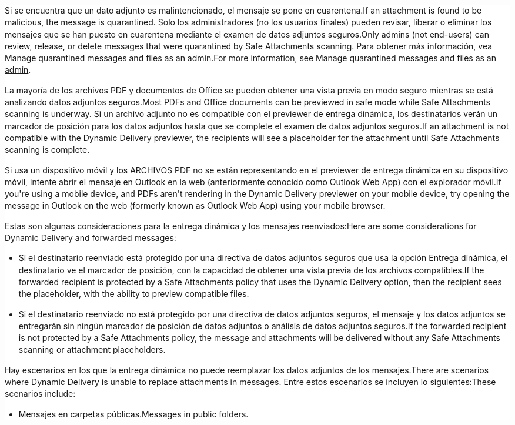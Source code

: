 <span data-ttu-id="d6e0d-194">Si se encuentra que un dato adjunto es malintencionado, el mensaje se pone en cuarentena.</span><span class="sxs-lookup"><span data-stu-id="d6e0d-194">If an attachment is found to be malicious, the message is quarantined.</span></span> <span data-ttu-id="d6e0d-195">Solo los administradores (no los usuarios finales) pueden revisar, liberar o eliminar los mensajes que se han puesto en cuarentena mediante el examen de datos adjuntos seguros.</span><span class="sxs-lookup"><span data-stu-id="d6e0d-195">Only admins (not end-users) can review, release, or delete messages that were quarantined by Safe Attachments scanning.</span></span> <span data-ttu-id="d6e0d-196">Para obtener más información, vea [Manage quarantined messages and files as an admin](manage-quarantined-messages-and-files.md).</span><span class="sxs-lookup"><span data-stu-id="d6e0d-196">For more information, see [Manage quarantined messages and files as an admin](manage-quarantined-messages-and-files.md).</span></span>

<span data-ttu-id="d6e0d-197">La mayoría de los archivos PDF y documentos de Office se pueden obtener una vista previa en modo seguro mientras se está analizando datos adjuntos seguros.</span><span class="sxs-lookup"><span data-stu-id="d6e0d-197">Most PDFs and Office documents can be previewed in safe mode while Safe Attachments scanning is underway.</span></span> <span data-ttu-id="d6e0d-198">Si un archivo adjunto no es compatible con el previewer de entrega dinámica, los destinatarios verán un marcador de posición para los datos adjuntos hasta que se complete el examen de datos adjuntos seguros.</span><span class="sxs-lookup"><span data-stu-id="d6e0d-198">If an attachment is not compatible with the Dynamic Delivery previewer, the recipients will see a placeholder for the attachment until Safe Attachments scanning is complete.</span></span>

<span data-ttu-id="d6e0d-199">Si usa un dispositivo móvil y los ARCHIVOS PDF no se están representando en el previewer de entrega dinámica en su dispositivo móvil, intente abrir el mensaje en Outlook en la web (anteriormente conocido como Outlook Web App) con el explorador móvil.</span><span class="sxs-lookup"><span data-stu-id="d6e0d-199">If you're using a mobile device, and PDFs aren't rendering in the Dynamic Delivery previewer on your mobile device, try opening the message in Outlook on the web (formerly known as Outlook Web App) using your mobile browser.</span></span>

<span data-ttu-id="d6e0d-200">Estas son algunas consideraciones para la entrega dinámica y los mensajes reenviados:</span><span class="sxs-lookup"><span data-stu-id="d6e0d-200">Here are some considerations for Dynamic Delivery and forwarded messages:</span></span>

- <span data-ttu-id="d6e0d-201">Si el destinatario reenviado está protegido por una directiva de datos adjuntos seguros que usa la opción Entrega dinámica, el destinatario ve el marcador de posición, con la capacidad de obtener una vista previa de los archivos compatibles.</span><span class="sxs-lookup"><span data-stu-id="d6e0d-201">If the forwarded recipient is protected by a Safe Attachments policy that uses the Dynamic Delivery option, then the recipient sees the placeholder, with the ability to preview compatible files.</span></span>

- <span data-ttu-id="d6e0d-202">Si el destinatario reenviado no está protegido por una directiva de datos adjuntos seguros, el mensaje y los datos adjuntos se entregarán sin ningún marcador de posición de datos adjuntos o análisis de datos adjuntos seguros.</span><span class="sxs-lookup"><span data-stu-id="d6e0d-202">If the forwarded recipient is not protected by a Safe Attachments policy, the message and attachments will be delivered without any Safe Attachments scanning or attachment placeholders.</span></span>

<span data-ttu-id="d6e0d-203">Hay escenarios en los que la entrega dinámica no puede reemplazar los datos adjuntos de los mensajes.</span><span class="sxs-lookup"><span data-stu-id="d6e0d-203">There are scenarios where Dynamic Delivery is unable to replace attachments in messages.</span></span> <span data-ttu-id="d6e0d-204">Entre estos escenarios se incluyen lo siguientes:</span><span class="sxs-lookup"><span data-stu-id="d6e0d-204">These scenarios include:</span></span>

- <span data-ttu-id="d6e0d-205">Mensajes en carpetas públicas.</span><span class="sxs-lookup"><span data-stu-id="d6e0d-205">Messages in public folders.</span></span>
